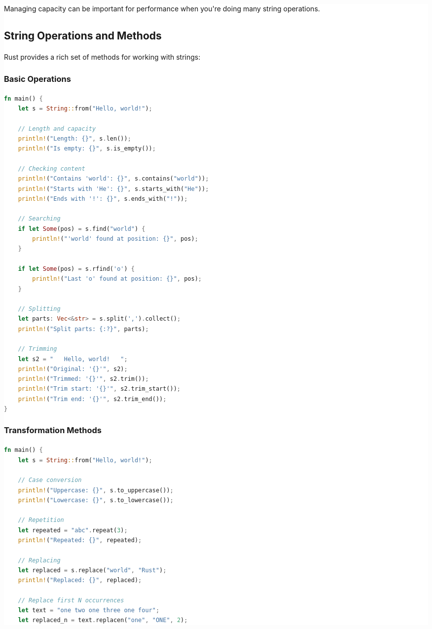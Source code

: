 Managing capacity can be important for performance when you're doing many string operations.

## String Operations and Methods

Rust provides a rich set of methods for working with strings:

### Basic Operations

```rust
fn main() {
    let s = String::from("Hello, world!");

    // Length and capacity
    println!("Length: {}", s.len());
    println!("Is empty: {}", s.is_empty());

    // Checking content
    println!("Contains 'world': {}", s.contains("world"));
    println!("Starts with 'He': {}", s.starts_with("He"));
    println!("Ends with '!': {}", s.ends_with("!"));

    // Searching
    if let Some(pos) = s.find("world") {
        println!("'world' found at position: {}", pos);
    }

    if let Some(pos) = s.rfind('o') {
        println!("Last 'o' found at position: {}", pos);
    }

    // Splitting
    let parts: Vec<&str> = s.split(',').collect();
    println!("Split parts: {:?}", parts);

    // Trimming
    let s2 = "   Hello, world!   ";
    println!("Original: '{}'", s2);
    println!("Trimmed: '{}'", s2.trim());
    println!("Trim start: '{}'", s2.trim_start());
    println!("Trim end: '{}'", s2.trim_end());
}
```

### Transformation Methods

```rust
fn main() {
    let s = String::from("Hello, world!");

    // Case conversion
    println!("Uppercase: {}", s.to_uppercase());
    println!("Lowercase: {}", s.to_lowercase());

    // Repetition
    let repeated = "abc".repeat(3);
    println!("Repeated: {}", repeated);

    // Replacing
    let replaced = s.replace("world", "Rust");
    println!("Replaced: {}", replaced);

    // Replace first N occurrences
    let text = "one two one three one four";
    let replaced_n = text.replacen("one", "ONE", 2);
```